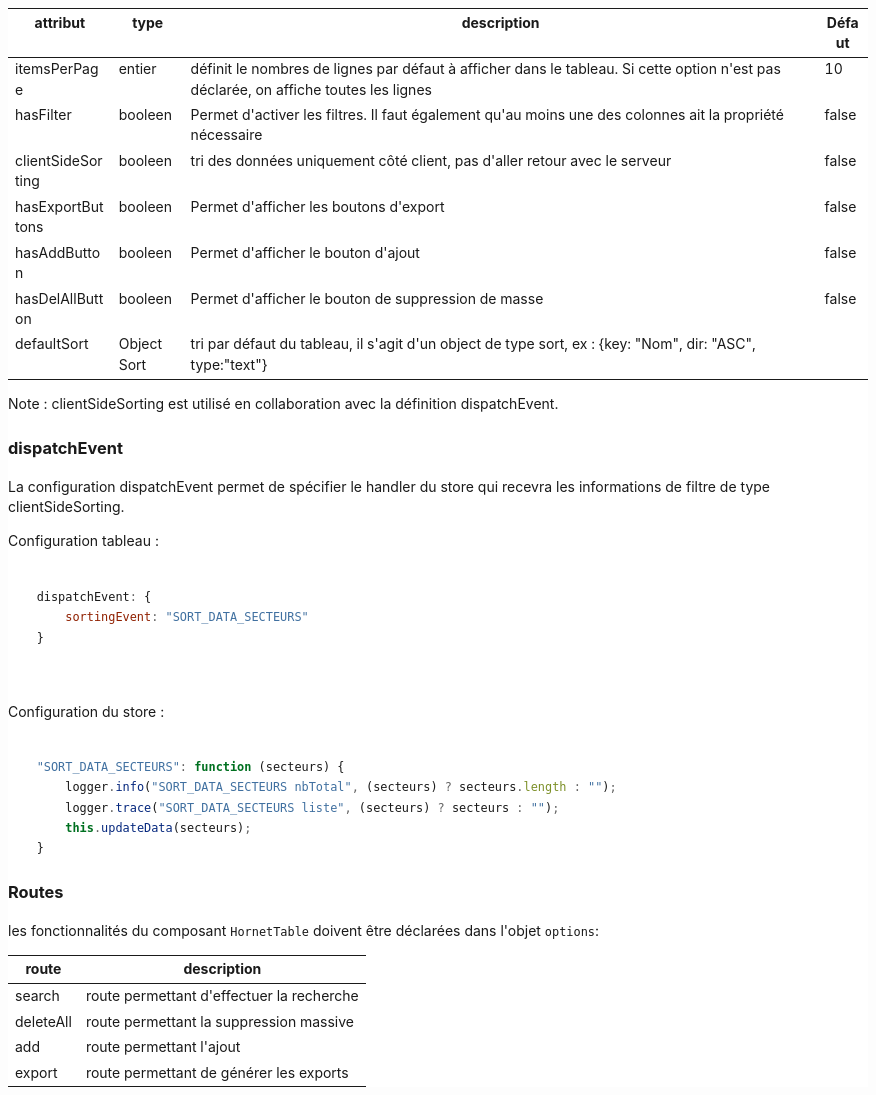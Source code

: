 | attribut | type | description | Défaut |
| -------- | ---- | ----------- | ------ |
| itemsPerPage | entier | définit le nombres de lignes par défaut à afficher dans le tableau. Si cette option n'est pas déclarée, on affiche toutes les lignes | 10 |
| hasFilter | booleen | Permet d'activer les filtres. Il faut également qu'au moins une des colonnes ait la propriété nécessaire | false |
| clientSideSorting | booleen | tri des données uniquement côté client, pas d'aller retour avec le serveur | false |
| hasExportButtons | booleen | Permet d'afficher les boutons d'export | false | 
| hasAddButton | booleen | Permet d'afficher le bouton d'ajout | false |
| hasDelAllButton | booleen | Permet d'afficher le bouton de suppression de masse | false | 
| defaultSort | Object Sort | tri par défaut du tableau, il s'agit d'un object de type sort, ex : {key: "Nom", dir: "ASC", type:"text"} |  | 


Note : 
clientSideSorting est utilisé en collaboration avec la définition dispatchEvent.


### dispatchEvent

La configuration dispatchEvent permet de spécifier le handler du store qui recevra les informations de filtre de type clientSideSorting.

Configuration tableau : 

```javascript

    dispatchEvent: {
        sortingEvent: "SORT_DATA_SECTEURS"
    }
    
    
```

Configuration du store : 

```javascript

	"SORT_DATA_SECTEURS": function (secteurs) {
	    logger.info("SORT_DATA_SECTEURS nbTotal", (secteurs) ? secteurs.length : "");
	    logger.trace("SORT_DATA_SECTEURS liste", (secteurs) ? secteurs : "");
	    this.updateData(secteurs);
	}

```

### Routes

les fonctionnalités du composant `HornetTable` doivent être déclarées dans l'objet `options`:

| route | description |
| ----- | ----------- |
| search | route permettant d'effectuer la recherche |
| deleteAll | route permettant la suppression massive |
| add | route permettant l'ajout |
| export | route permettant de générer les exports |
